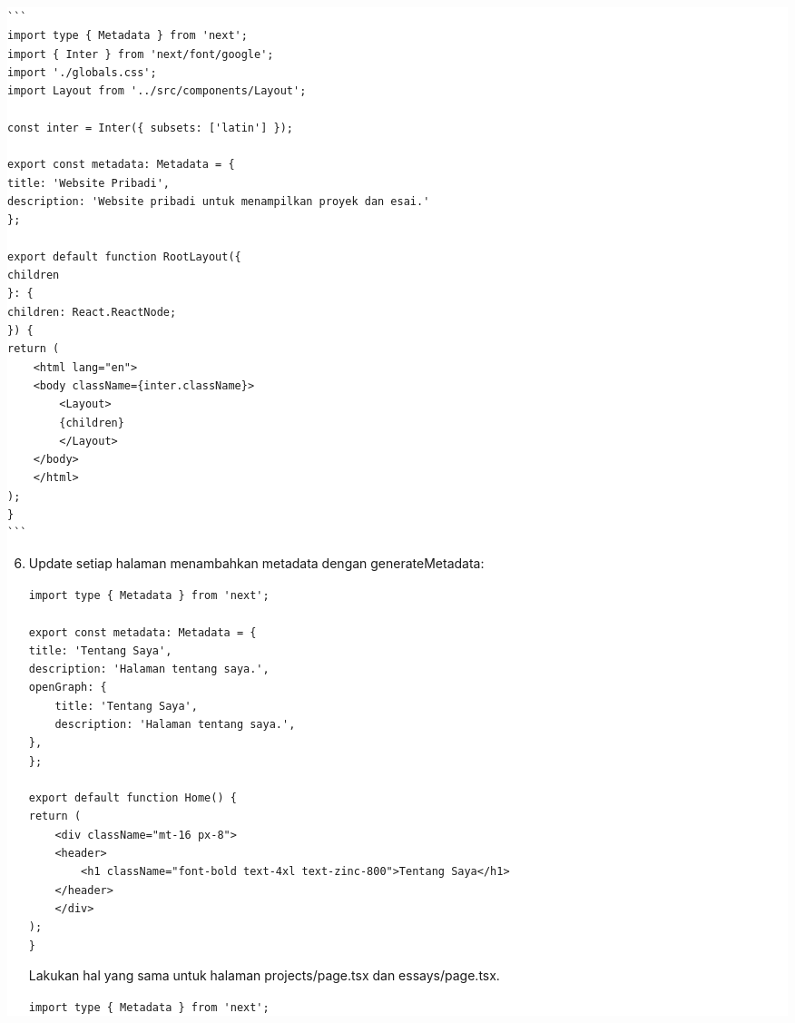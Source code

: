     ```
    import type { Metadata } from 'next';
    import { Inter } from 'next/font/google';
    import './globals.css';
    import Layout from '../src/components/Layout';

    const inter = Inter({ subsets: ['latin'] });

    export const metadata: Metadata = {
    title: 'Website Pribadi',
    description: 'Website pribadi untuk menampilkan proyek dan esai.'
    };

    export default function RootLayout({
    children
    }: {
    children: React.ReactNode;
    }) {
    return (
        <html lang="en">
        <body className={inter.className}>
            <Layout>
            {children}
            </Layout>
        </body>
        </html>
    );
    }
    ```
6. Update setiap halaman menambahkan metadata dengan generateMetadata:
    ```
    import type { Metadata } from 'next';

    export const metadata: Metadata = {
    title: 'Tentang Saya',
    description: 'Halaman tentang saya.',
    openGraph: {
        title: 'Tentang Saya',
        description: 'Halaman tentang saya.',
    },
    };

    export default function Home() {
    return (
        <div className="mt-16 px-8">
        <header>
            <h1 className="font-bold text-4xl text-zinc-800">Tentang Saya</h1>
        </header>
        </div>
    );
    }
    ```
    Lakukan hal yang sama untuk halaman projects/page.tsx dan essays/page.tsx.
    ```
    import type { Metadata } from 'next';
